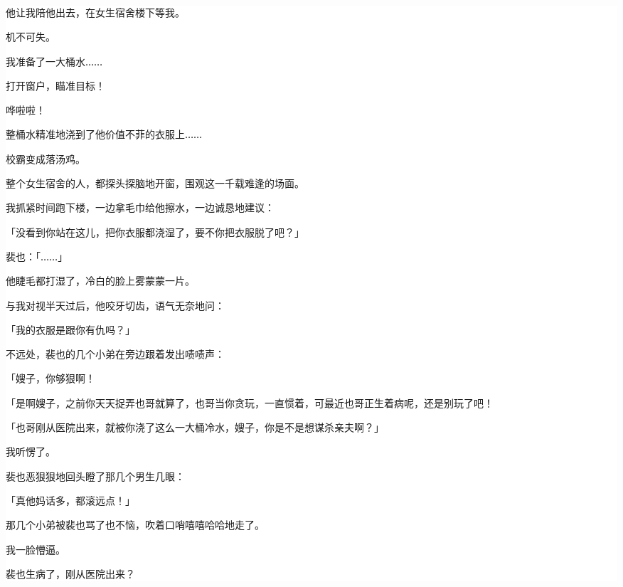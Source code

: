 
他让我陪他出去，在女生宿舍楼下等我。


机不可失。


我准备了一大桶水……


打开窗户，瞄准目标！


哗啦啦！


整桶水精准地浇到了他价值不菲的衣服上……


校霸变成落汤鸡。


整个女生宿舍的人，都探头探脑地开窗，围观这一千载难逢的场面。


我抓紧时间跑下楼，一边拿毛巾给他擦水，一边诚恳地建议：


「没看到你站在这儿，把你衣服都浇湿了，要不你把衣服脱了吧？」


裴也：「……」


他睫毛都打湿了，冷白的脸上雾蒙蒙一片。


与我对视半天过后，他咬牙切齿，语气无奈地问：


「我的衣服是跟你有仇吗？」


不远处，裴也的几个小弟在旁边跟着发出啧啧声：


「嫂子，你够狠啊！


「是啊嫂子，之前你天天捉弄也哥就算了，也哥当你贪玩，一直惯着，可最近也哥正生着病呢，还是别玩了吧！


「也哥刚从医院出来，就被你浇了这么一大桶冷水，嫂子，你是不是想谋杀亲夫啊？」


我听愣了。


裴也恶狠狠地回头瞪了那几个男生几眼：


「真他妈话多，都滚远点！」


那几个小弟被裴也骂了也不恼，吹着口哨嘻嘻哈哈地走了。


我一脸懵逼。


裴也生病了，刚从医院出来？

